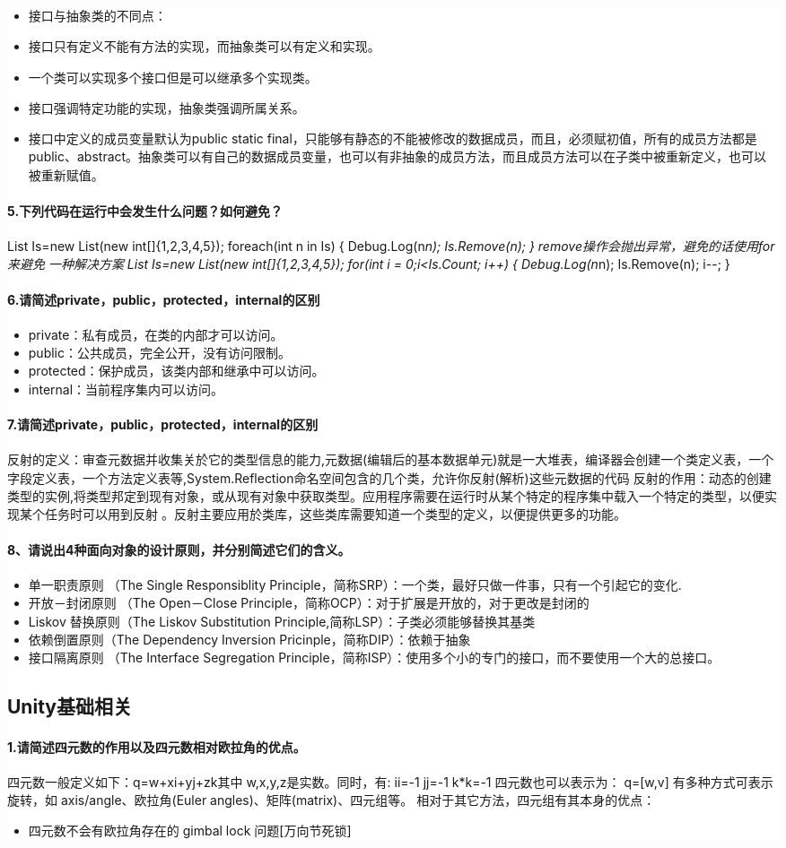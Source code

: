  - 接口与抽象类的不同点：

 - 接口只有定义不能有方法的实现，而抽象类可以有定义和实现。

 - 一个类可以实现多个接口但是可以继承多个实现类。

 - 接口强调特定功能的实现，抽象类强调所属关系。

 - 接口中定义的成员变量默认为public static final，只能够有静态的不能被修改的数据成员，而且，必须赋初值，所有的成员方法都是public、abstract。抽象类可以有自己的数据成员变量，也可以有非抽象的成员方法，而且成员方法可以在子类中被重新定义，也可以被重新赋值。

#### 5.下列代码在运行中会发生什么问题？如何避免？
List<int> Is=new List<int>(new int[]{1,2,3,4,5});
foreach(int n in Is)
{
Debug.Log(n*n);
Is.Remove(n);
}
remove操作会抛出异常，避免的话使用for来避免
一种解决方案
List<int> Is=new List<int>(new int[]{1,2,3,4,5});
for(int i = 0;i<Is.Count; i++)
{
Debug.Log(n*n);
Is.Remove(n);
i--;
}
#### 6.请简述private，public，protected，internal的区别
 - private：私有成员，在类的内部才可以访问。
 - public：公共成员，完全公开，没有访问限制。
 - protected：保护成员，该类内部和继承中可以访问。
 - internal：当前程序集内可以访问。
#### 7.请简述private，public，protected，internal的区别
反射的定义：审查元数据并收集关於它的类型信息的能力,元数据(编辑后的基本数据单元)就是一大堆表，编译器会创建一个类定义表，一个字段定义表，一个方法定义表等,System.Reflection命名空间包含的几个类，允许你反射(解析)这些元数据的代码
反射的作用：动态的创建类型的实例,将类型邦定到现有对象，或从现有对象中获取类型。应用程序需要在运行时从某个特定的程序集中载入一个特定的类型，以便实现某个任务时可以用到反射 。反射主要应用於类库，这些类库需要知道一个类型的定义，以便提供更多的功能。
#### 8、请说出4种面向对象的设计原则，并分别简述它们的含义。
 - 单一职责原则 （The Single Responsiblity Principle，简称SRP）：一个类，最好只做一件事，只有一个引起它的变化.
 - 开放－封闭原则 （The Open－Close Principle，简称OCP）：对于扩展是开放的，对于更改是封闭的
 - Liskov 替换原则（The Liskov Substitution Principle,简称LSP）：子类必须能够替换其基类
 - 依赖倒置原则（The Dependency Inversion Pricinple，简称DIP）：依赖于抽象
 - 接口隔离原则 （The Interface Segregation Principle，简称ISP）：使用多个小的专门的接口，而不要使用一个大的总接口。
## Unity基础相关
#### 1.请简述四元数的作用以及四元数相对欧拉角的优点。
 四元数一般定义如下：q=w+xi+yj+zk其中 w,x,y,z是实数。同时，有: ii=-1    jj=-1    k*k=-1
 四元数也可以表示为： q=[w,v]
 有多种方式可表示旋转，如 axis/angle、欧拉角(Euler angles)、矩阵(matrix)、四元组等。 相对于其它方法，四元组有其本身的优点：

 - 四元数不会有欧拉角存在的 gimbal lock 问题[万向节死锁]

